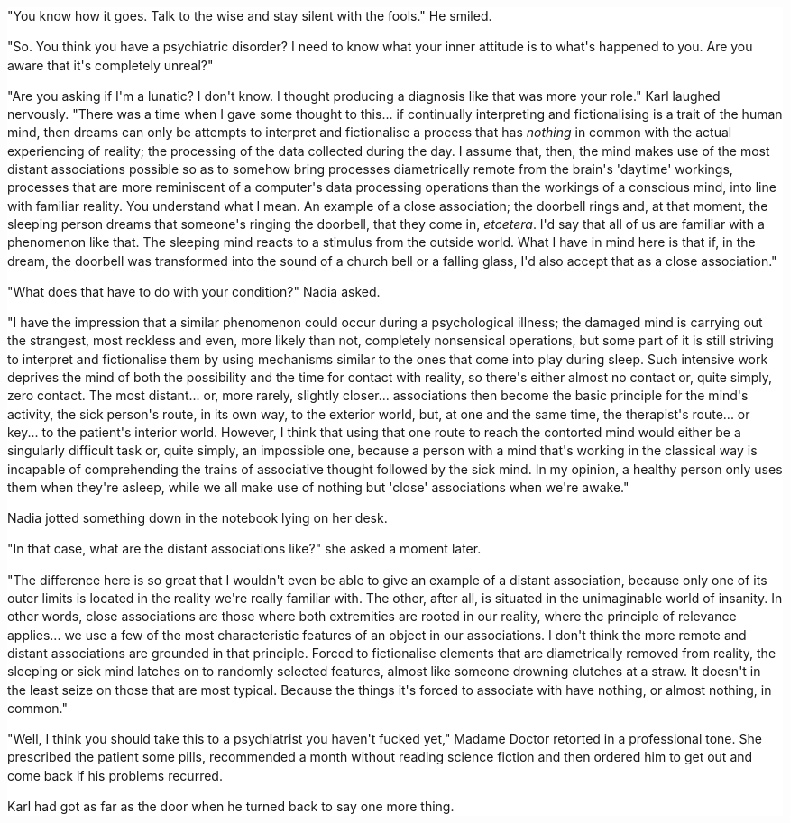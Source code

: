 "You know how it goes. Talk to the wise and stay silent with the fools." He smiled.

"So. You think you have a psychiatric disorder? I need to know what your inner attitude is to what's happened to you. Are you aware that it's completely unreal?"

"Are you asking if I'm a lunatic? I don't know. I thought producing a diagnosis like that was more your role." Karl laughed nervously. "There was a time when I gave some thought to this... if continually interpreting and fictionalising is a trait of the human mind, then dreams can only be attempts to interpret and fictionalise a process that has *nothing* in common with the actual experiencing of reality; the processing of the data collected during the day. I assume that, then, the mind makes use of the most distant associations possible so as to somehow bring processes diametrically remote from the brain's 'daytime' workings, processes that are more reminiscent of a computer's data processing operations than the workings of a conscious mind, into line with familiar reality. You understand what I mean. An example of a close association; the doorbell rings and, at that moment, the sleeping person dreams that someone's ringing the doorbell, that they come in, *etcetera*. I'd say that all of us are familiar with a phenomenon like that. The sleeping mind reacts to a stimulus from the outside world. What I have in mind here is that if, in the dream, the doorbell was transformed into the sound of a church bell or a falling glass, I'd also accept that as a close association."

"What does that have to do with your condition?" Nadia asked.

"I have the impression that a similar phenomenon could occur during a psychological illness; the damaged mind is carrying out the strangest, most reckless and even, more likely than not, completely nonsensical operations, but some part of it is still striving to interpret and fictionalise them by using mechanisms similar to the ones that come into play during sleep. Such intensive work deprives the mind of both the possibility and the time for contact with reality, so there's either almost no contact or, quite simply, zero contact. The most distant... or, more rarely, slightly closer... associations then become the basic principle for the mind's activity, the sick person's route, in its own way, to the exterior world, but, at one and the same time, the therapist's route... or key... to the patient's interior world. However, I think that using that one route to reach the contorted mind would either be a singularly difficult task or, quite simply, an impossible one, because a person with a mind that's working in the classical way is incapable of comprehending the trains of associative thought followed by the sick mind. In my opinion, a healthy person only uses them when they're asleep, while we all make use of nothing but 'close' associations when we're awake."

Nadia jotted something down in the notebook lying on her desk.

"In that case, what are the distant associations like?" she asked a moment later.

"The difference here is so great that I wouldn't even be able to give an example of a distant association, because only one of its outer limits is located in the reality we're really familiar with. The other, after all, is situated in the unimaginable world of insanity. In other words, close associations are those where both extremities are rooted in our reality, where the principle of relevance applies... we use a few of the most characteristic features of an object in our associations. I don't think the more remote and distant associations are grounded in that principle. Forced to fictionalise elements that are diametrically removed from reality, the sleeping or sick mind latches on to randomly selected features, almost like someone drowning clutches at a straw. It doesn't in the least seize on those that are most typical. Because the things it's forced to associate with have nothing, or almost nothing, in common."

"Well, I think you should take this to a psychiatrist you haven't fucked yet," Madame Doctor retorted in a professional tone. She prescribed the patient some pills, recommended a month without reading science fiction and then ordered him to get out and come back if his problems recurred.

Karl had got as far as the door when he turned back to say one more thing.
